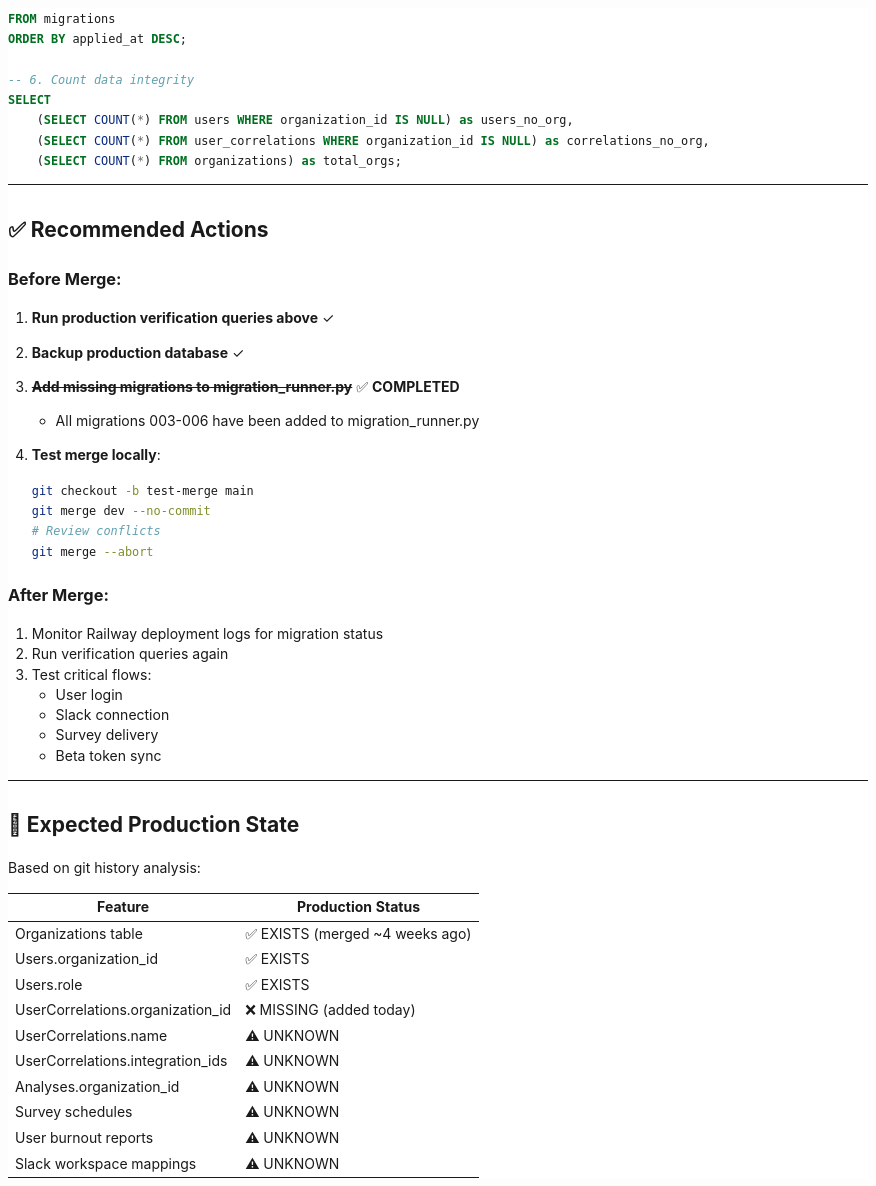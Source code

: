 ```sql
FROM migrations
ORDER BY applied_at DESC;

-- 6. Count data integrity
SELECT
    (SELECT COUNT(*) FROM users WHERE organization_id IS NULL) as users_no_org,
    (SELECT COUNT(*) FROM user_correlations WHERE organization_id IS NULL) as correlations_no_org,
    (SELECT COUNT(*) FROM organizations) as total_orgs;
```

---

## ✅ Recommended Actions

### Before Merge:

1. **Run production verification queries above** ✓
2. **Backup production database** ✓
3. ~~**Add missing migrations to migration_runner.py**~~ ✅ **COMPLETED**
   - All migrations 003-006 have been added to migration_runner.py

4. **Test merge locally**:
   ```bash
   git checkout -b test-merge main
   git merge dev --no-commit
   # Review conflicts
   git merge --abort
   ```

### After Merge:

1. Monitor Railway deployment logs for migration status
2. Run verification queries again
3. Test critical flows:
   - User login
   - Slack connection
   - Survey delivery
   - Beta token sync

---

## 🎯 Expected Production State

Based on git history analysis:

| Feature | Production Status |
|---------|------------------|
| Organizations table | ✅ EXISTS (merged ~4 weeks ago) |
| Users.organization_id | ✅ EXISTS |
| Users.role | ✅ EXISTS |
| UserCorrelations.organization_id | ❌ MISSING (added today) |
| UserCorrelations.name | ⚠️ UNKNOWN |
| UserCorrelations.integration_ids | ⚠️ UNKNOWN |
| Analyses.organization_id | ⚠️ UNKNOWN |
| Survey schedules | ⚠️ UNKNOWN |
| User burnout reports | ⚠️ UNKNOWN |
| Slack workspace mappings | ⚠️ UNKNOWN |
